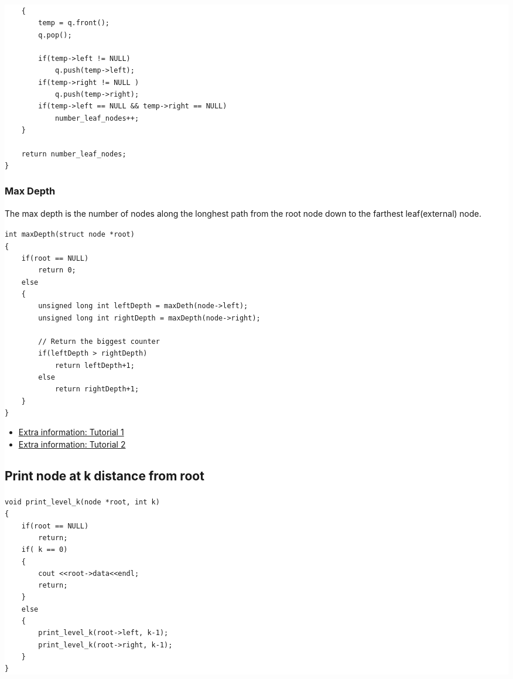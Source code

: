 ```
    {
        temp = q.front();
        q.pop();
        
        if(temp->left != NULL)
            q.push(temp->left);
        if(temp->right != NULL )
            q.push(temp->right);
        if(temp->left == NULL && temp->right == NULL)
            number_leaf_nodes++;
    }
    
    return number_leaf_nodes;
}
```

### Max Depth

The max depth is the number of nodes along the longhest path from the root node down to the farthest leaf(external) node.

```
int maxDepth(struct node *root)
{
    if(root == NULL)
        return 0; 
    else
    {
        unsigned long int leftDepth = maxDeth(node->left);
        unsigned long int rightDepth = maxDepth(node->right);

        // Return the biggest counter
        if(leftDepth > rightDepth)
            return leftDepth+1;
        else    
            return rightDepth+1;
    }
}
```

* [Extra information: Tutorial 1](https://www.cs.cmu.edu/~adamchik/15-121/lectures/Trees/trees.html)
* [Extra information: Tutorial 2](http://cslibrary.stanford.edu/110/BinaryTrees.html)

## Print node at k distance from  root 

```
void print_level_k(node *root, int k)
{
    if(root == NULL)
        return;
    if( k == 0)
    {
        cout <<root->data<<endl;
        return;
    }
    else
    {
        print_level_k(root->left, k-1);
        print_level_k(root->right, k-1);
    }
}
```
